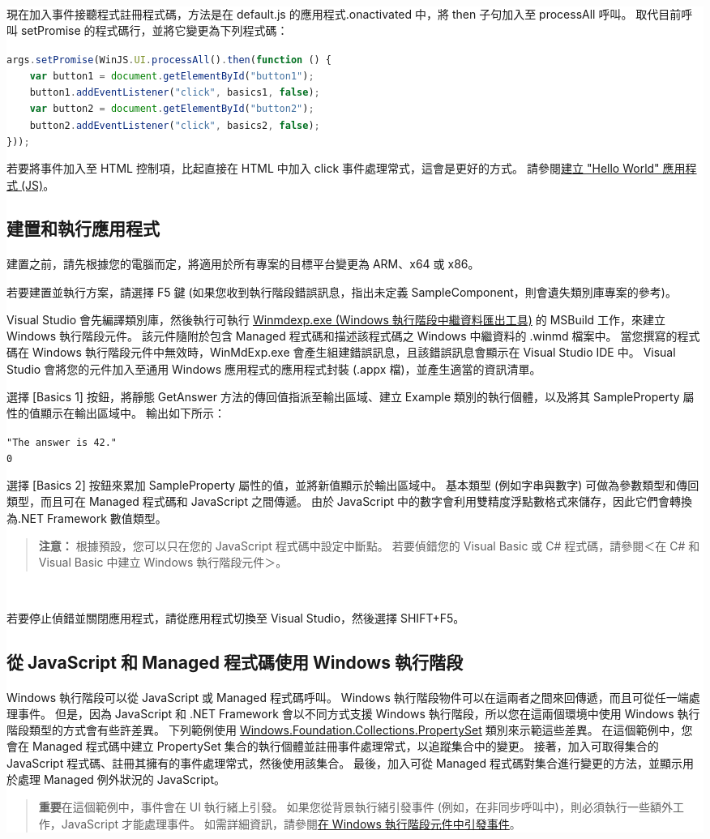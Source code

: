 現在加入事件接聽程式註冊程式碼，方法是在 default.js 的應用程式.onactivated 中，將 then 子句加入至 processAll 呼叫。 取代目前呼叫 setPromise 的程式碼行，並將它變更為下列程式碼：

```javascript
args.setPromise(WinJS.UI.processAll().then(function () {
    var button1 = document.getElementById("button1");
    button1.addEventListener("click", basics1, false);
    var button2 = document.getElementById("button2");
    button2.addEventListener("click", basics2, false);
}));
```

若要將事件加入至 HTML 控制項，比起直接在 HTML 中加入 click 事件處理常式，這會是更好的方式。 請參閱[建立 "Hello World" 應用程式 (JS)](https://msdn.microsoft.com/library/windows/apps/mt280216)。

## <a name="build-and-run-the-app"></a>建置和執行應用程式


建置之前，請先根據您的電腦而定，將適用於所有專案的目標平台變更為 ARM、x64 或 x86。

若要建置並執行方案，請選擇 F5 鍵 (如果您收到執行階段錯誤訊息，指出未定義 SampleComponent，則會遺失類別庫專案的參考)。

Visual Studio 會先編譯類別庫，然後執行可執行 [Winmdexp.exe (Windows 執行階段中繼資料匯出工具)](https://msdn.microsoft.com/library/hh925576.aspx) 的 MSBuild 工作，來建立 Windows 執行階段元件。 該元件隨附於包含 Managed 程式碼和描述該程式碼之 Windows 中繼資料的 .winmd 檔案中。 當您撰寫的程式碼在 Windows 執行階段元件中無效時，WinMdExp.exe 會產生組建錯誤訊息，且該錯誤訊息會顯示在 Visual Studio IDE 中。 Visual Studio 會將您的元件加入至通用 Windows 應用程式的應用程式封裝 (.appx 檔)，並產生適當的資訊清單。

選擇 [Basics 1] 按鈕，將靜態 GetAnswer 方法的傳回值指派至輸出區域、建立 Example 類別的執行個體，以及將其 SampleProperty 屬性的值顯示在輸出區域中。 輸出如下所示：

``` syntax
"The answer is 42."
0
```

選擇 [Basics 2] 按鈕來累加 SampleProperty 屬性的值，並將新值顯示於輸出區域中。 基本類型 (例如字串與數字) 可做為參數類型和傳回類型，而且可在 Managed 程式碼和 JavaScript 之間傳遞。 由於 JavaScript 中的數字會利用雙精度浮點數格式來儲存，因此它們會轉換為.NET Framework 數值類型。

> **注意：** 根據預設，您可以只在您的 JavaScript 程式碼中設定中斷點。 若要偵錯您的 Visual Basic 或 C# 程式碼，請參閱＜在 C# 和 Visual Basic 中建立 Windows 執行階段元件＞。

 

若要停止偵錯並關閉應用程式，請從應用程式切換至 Visual Studio，然後選擇 SHIFT+F5。

## <a name="using-the-windows-runtime-from-javascript-and-managed-code"></a>從 JavaScript 和 Managed 程式碼使用 Windows 執行階段


Windows 執行階段可以從 JavaScript 或 Managed 程式碼呼叫。 Windows 執行階段物件可以在這兩者之間來回傳遞，而且可從任一端處理事件。 但是，因為 JavaScript 和 .NET Framework 會以不同方式支援 Windows 執行階段，所以您在這兩個環境中使用 Windows 執行階段類型的方式會有些許差異。 下列範例使用 [Windows.Foundation.Collections.PropertySet](https://msdn.microsoft.com/library/windows/apps/windows.foundation.collections.propertyset.aspx) 類別來示範這些差異。 在這個範例中，您會在 Managed 程式碼中建立 PropertySet 集合的執行個體並註冊事件處理常式，以追蹤集合中的變更。 接著，加入可取得集合的 JavaScript 程式碼、註冊其擁有的事件處理常式，然後使用該集合。 最後，加入可從 Managed 程式碼對集合進行變更的方法，並顯示用於處理 Managed 例外狀況的 JavaScript。

> **重要**在這個範例中，事件會在 UI 執行緒上引發。 如果您從背景執行緒引發事件 (例如，在非同步呼叫中)，則必須執行一些額外工作，JavaScript 才能處理事件。 如需詳細資訊，請參閱[在 Windows 執行階段元件中引發事件](raising-events-in-windows-runtime-components.md)。
